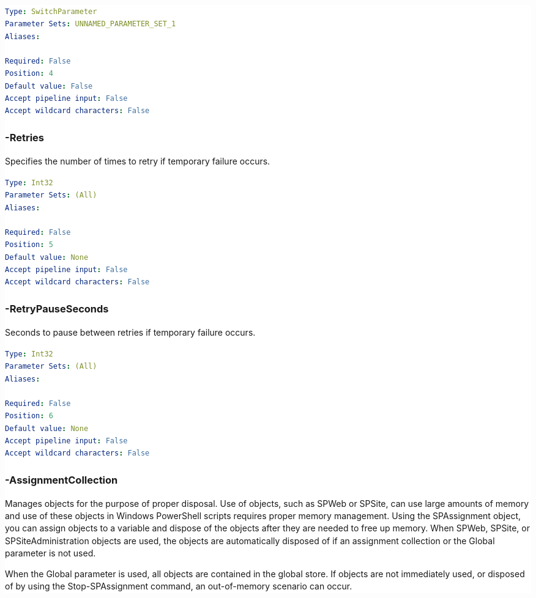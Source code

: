 ```yaml
Type: SwitchParameter
Parameter Sets: UNNAMED_PARAMETER_SET_1
Aliases: 

Required: False
Position: 4
Default value: False
Accept pipeline input: False
Accept wildcard characters: False
```

### -Retries
Specifies the number of times to retry if temporary failure occurs.

```yaml
Type: Int32
Parameter Sets: (All)
Aliases: 

Required: False
Position: 5
Default value: None
Accept pipeline input: False
Accept wildcard characters: False
```

### -RetryPauseSeconds
Seconds to pause between retries if temporary failure occurs.

```yaml
Type: Int32
Parameter Sets: (All)
Aliases: 

Required: False
Position: 6
Default value: None
Accept pipeline input: False
Accept wildcard characters: False
```

### -AssignmentCollection
Manages objects for the purpose of proper disposal.
Use of objects, such as SPWeb or SPSite, can use large amounts of memory and use of these objects in Windows PowerShell scripts requires proper memory management.
Using the SPAssignment object, you can assign objects to a variable and dispose of the objects after they are needed to free up memory.
When SPWeb, SPSite, or SPSiteAdministration objects are used, the objects are automatically disposed of if an assignment collection or the Global parameter is not used.

When the Global parameter is used, all objects are contained in the global store.
If objects are not immediately used, or disposed of by using the Stop-SPAssignment command, an out-of-memory scenario can occur.
